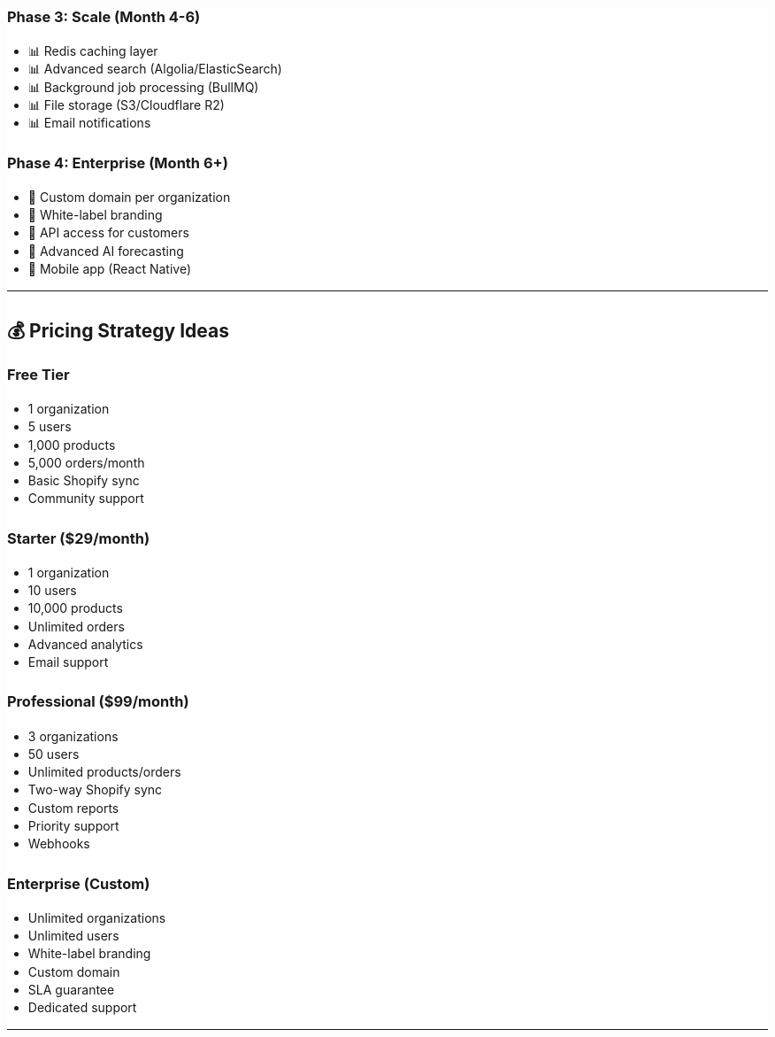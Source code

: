 ### Phase 3: Scale (Month 4-6)
- 📊 Redis caching layer
- 📊 Advanced search (Algolia/ElasticSearch)
- 📊 Background job processing (BullMQ)
- 📊 File storage (S3/Cloudflare R2)
- 📊 Email notifications

### Phase 4: Enterprise (Month 6+)
- 🚀 Custom domain per organization
- 🚀 White-label branding
- 🚀 API access for customers
- 🚀 Advanced AI forecasting
- 🚀 Mobile app (React Native)

---

## 💰 Pricing Strategy Ideas

### Free Tier
- 1 organization
- 5 users
- 1,000 products
- 5,000 orders/month
- Basic Shopify sync
- Community support

### Starter ($29/month)
- 1 organization
- 10 users
- 10,000 products
- Unlimited orders
- Advanced analytics
- Email support

### Professional ($99/month)
- 3 organizations
- 50 users
- Unlimited products/orders
- Two-way Shopify sync
- Custom reports
- Priority support
- Webhooks

### Enterprise (Custom)
- Unlimited organizations
- Unlimited users
- White-label branding
- Custom domain
- SLA guarantee
- Dedicated support

---